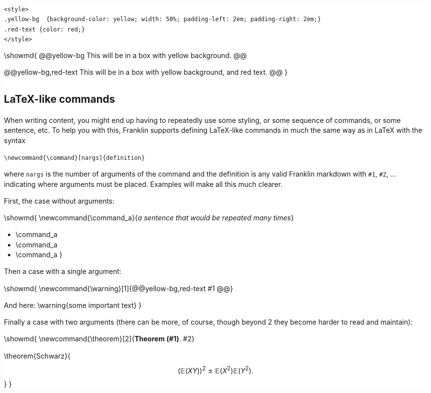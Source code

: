  ~~~
 <style>
 .yellow-bg  {background-color: yellow; width: 50%; padding-left: 2em; padding-right: 2em;}
 .red-text {color: red;}
 </style>
 ~~~

\showmd{
  @@yellow-bg
    This will be in a box with yellow background.
  @@

  @@yellow-bg,red-text
    This will be in a box with yellow background, and red text.
  @@
}

## LaTeX-like commands

When writing content, you might end up having to repeatedly use some styling, or some sequence of
commands, or some sentence, etc.
To help you with this, Franklin supports defining LaTeX-like commands in much the same way
as in LaTeX with the syntax

```plaintext
\newcommand{\command}[nargs]{definition}
```

where `nargs` is the number of arguments of the command and the definition is any valid Franklin markdown with `#1`, `#2`, ... indicating where arguments must be placed.
Examples will make all this much clearer.

First, the case without arguments:

\showmd{
  \newcommand{\command_a}{_a sentence that would be repeated many times_}

  * \command_a
  * \command_a
  * \command_a
}

Then a case with a single argument:

\showmd{
  \newcommand{\warning}[1]{@@yellow-bg,red-text #1 @@}

  And here: \warning{some important text}
}

Finally a case with two arguments (there can be more, of course, though beyond 2 they become
  harder to read and maintain):

\showmd{
  \newcommand{\theorem}[2]{**Theorem (#1)**. #2}

  \theorem{Schwarz}{
    $$ (\mathbb E(XY))^2 \le \mathbb E(X^2) \mathbb E(Y^2). $$
  }
}


  [^a note]: did you know about this?
  [^1]: how about this? This one is a very long note